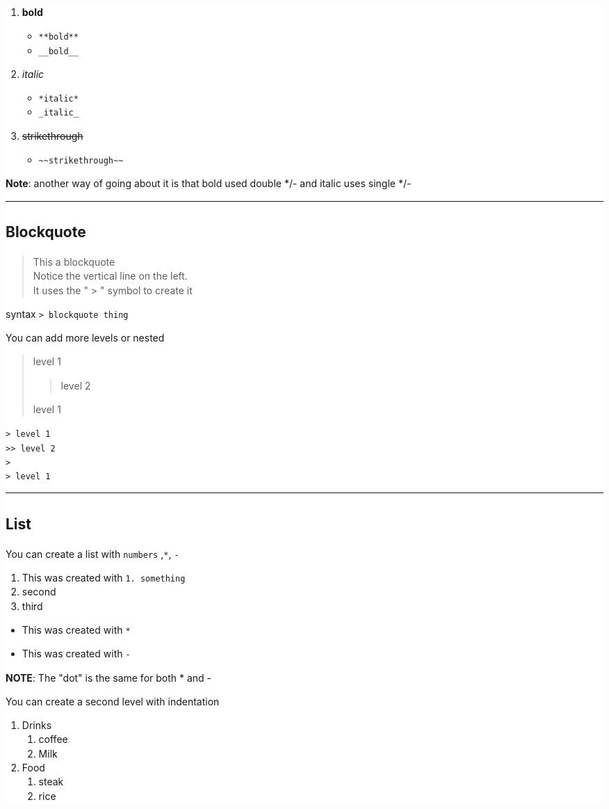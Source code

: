 1. **bold**
	- `**bold**`
	- `__bold__`

2. _italic_
    - `*italic*`
	- `_italic_`

3. ~~strikethrough~~
    - `~~strikethrough~~`

**Note**: another way of going about it is that bold used double */- and italic uses single */-

------------------------------------------------------------


## <a name="blockquote"> Blockquote </a>

> This a blockquote \
> Notice the vertical line on the left. \
> It uses the " > " symbol to create it

syntax `> blockquote thing `

You can add more levels or nested 

> level 1
>> level 2 
>
> level 1

```
> level 1
>> level 2 
>
> level 1
```
-----------------------------------------------------------


## <a name="list"> List </a>

You can create a list with `numbers` ,` * `, `-`

1. This was created with `1. something`
2. second      
3. third   

* This was created with `*`

- This was created with `-`

**NOTE**: The "dot" is the same for both * and -


You can create a second level with indentation

1. Drinks
    1. coffee
    2. Milk 
2. Food
    1. steak
    2. rice
